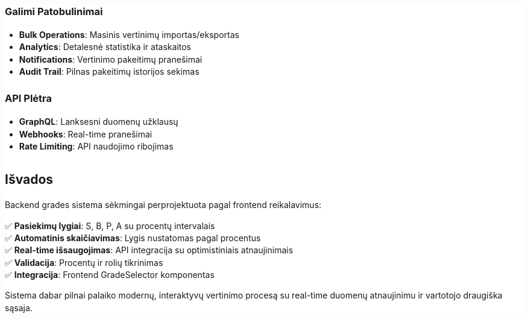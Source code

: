 ### Galimi Patobulinimai
- **Bulk Operations**: Masinis vertinimų importas/eksportas
- **Analytics**: Detalesnė statistika ir ataskaitos
- **Notifications**: Vertinimo pakeitimų pranešimai
- **Audit Trail**: Pilnas pakeitimų istorijos sekimas

### API Plėtra
- **GraphQL**: Lanksesni duomenų užklausų
- **Webhooks**: Real-time pranešimai
- **Rate Limiting**: API naudojimo ribojimas

## Išvados

Backend grades sistema sėkmingai perprojektuota pagal frontend reikalavimus:

✅ **Pasiekimų lygiai**: S, B, P, A su procentų intervalais  
✅ **Automatinis skaičiavimas**: Lygis nustatomas pagal procentus  
✅ **Real-time išsaugojimas**: API integracija su optimistiniais atnaujinimais  
✅ **Validacija**: Procentų ir rolių tikrinimas  
✅ **Integracija**: Frontend GradeSelector komponentas  

Sistema dabar pilnai palaiko modernų, interaktyvų vertinimo procesą su real-time duomenų atnaujinimu ir vartotojo draugiška sąsaja.
